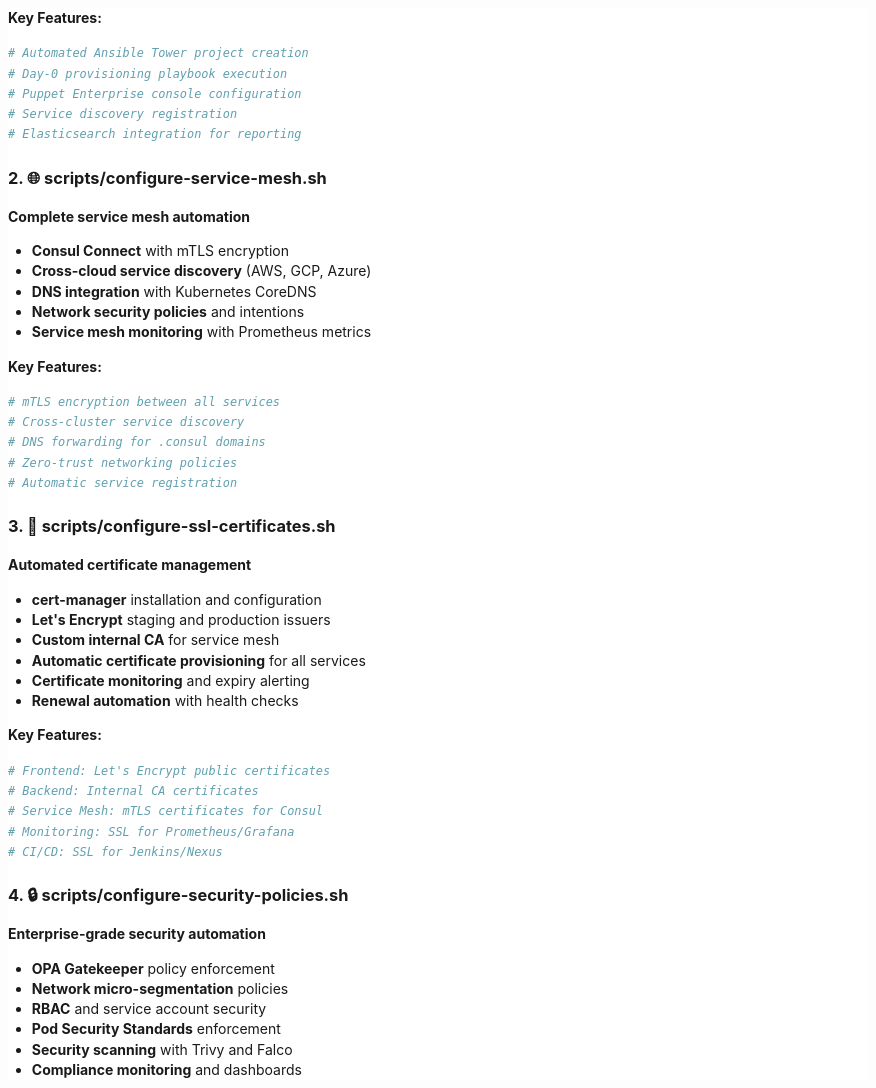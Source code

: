 **Key Features:**
```bash
# Automated Ansible Tower project creation
# Day-0 provisioning playbook execution
# Puppet Enterprise console configuration
# Service discovery registration
# Elasticsearch integration for reporting
```

### 2. 🌐 **scripts/configure-service-mesh.sh**
**Complete service mesh automation**
- **Consul Connect** with mTLS encryption
- **Cross-cloud service discovery** (AWS, GCP, Azure)
- **DNS integration** with Kubernetes CoreDNS
- **Network security policies** and intentions
- **Service mesh monitoring** with Prometheus metrics

**Key Features:**
```bash
# mTLS encryption between all services
# Cross-cluster service discovery
# DNS forwarding for .consul domains
# Zero-trust networking policies
# Automatic service registration
```

### 3. 🔐 **scripts/configure-ssl-certificates.sh**
**Automated certificate management**
- **cert-manager** installation and configuration
- **Let's Encrypt** staging and production issuers
- **Custom internal CA** for service mesh
- **Automatic certificate provisioning** for all services
- **Certificate monitoring** and expiry alerting
- **Renewal automation** with health checks

**Key Features:**
```bash
# Frontend: Let's Encrypt public certificates
# Backend: Internal CA certificates
# Service Mesh: mTLS certificates for Consul
# Monitoring: SSL for Prometheus/Grafana
# CI/CD: SSL for Jenkins/Nexus
```

### 4. 🔒 **scripts/configure-security-policies.sh**
**Enterprise-grade security automation**
- **OPA Gatekeeper** policy enforcement
- **Network micro-segmentation** policies
- **RBAC** and service account security
- **Pod Security Standards** enforcement
- **Security scanning** with Trivy and Falco
- **Compliance monitoring** and dashboards
